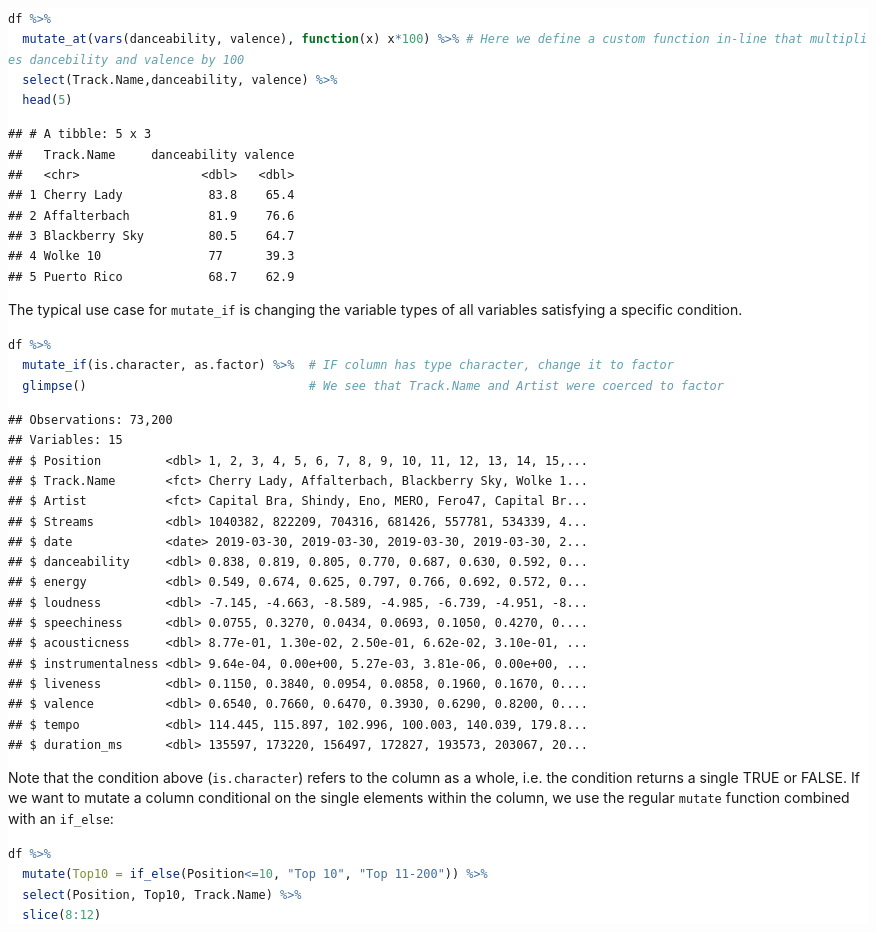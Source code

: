 ```r
df %>% 
  mutate_at(vars(danceability, valence), function(x) x*100) %>% # Here we define a custom function in-line that multiplies dancebility and valence by 100
  select(Track.Name,danceability, valence) %>%
  head(5)
```

```
## # A tibble: 5 x 3
##   Track.Name     danceability valence
##   <chr>                 <dbl>   <dbl>
## 1 Cherry Lady            83.8    65.4
## 2 Affalterbach           81.9    76.6
## 3 Blackberry Sky         80.5    64.7
## 4 Wolke 10               77      39.3
## 5 Puerto Rico            68.7    62.9
```

The typical use case for `mutate_if` is changing the variable types of all variables satisfying a specific condition. 

```r
df %>% 
  mutate_if(is.character, as.factor) %>%  # IF column has type character, change it to factor
  glimpse()                               # We see that Track.Name and Artist were coerced to factor
```

```
## Observations: 73,200
## Variables: 15
## $ Position         <dbl> 1, 2, 3, 4, 5, 6, 7, 8, 9, 10, 11, 12, 13, 14, 15,...
## $ Track.Name       <fct> Cherry Lady, Affalterbach, Blackberry Sky, Wolke 1...
## $ Artist           <fct> Capital Bra, Shindy, Eno, MERO, Fero47, Capital Br...
## $ Streams          <dbl> 1040382, 822209, 704316, 681426, 557781, 534339, 4...
## $ date             <date> 2019-03-30, 2019-03-30, 2019-03-30, 2019-03-30, 2...
## $ danceability     <dbl> 0.838, 0.819, 0.805, 0.770, 0.687, 0.630, 0.592, 0...
## $ energy           <dbl> 0.549, 0.674, 0.625, 0.797, 0.766, 0.692, 0.572, 0...
## $ loudness         <dbl> -7.145, -4.663, -8.589, -4.985, -6.739, -4.951, -8...
## $ speechiness      <dbl> 0.0755, 0.3270, 0.0434, 0.0693, 0.1050, 0.4270, 0....
## $ acousticness     <dbl> 8.77e-01, 1.30e-02, 2.50e-01, 6.62e-02, 3.10e-01, ...
## $ instrumentalness <dbl> 9.64e-04, 0.00e+00, 5.27e-03, 3.81e-06, 0.00e+00, ...
## $ liveness         <dbl> 0.1150, 0.3840, 0.0954, 0.0858, 0.1960, 0.1670, 0....
## $ valence          <dbl> 0.6540, 0.7660, 0.6470, 0.3930, 0.6290, 0.8200, 0....
## $ tempo            <dbl> 114.445, 115.897, 102.996, 100.003, 140.039, 179.8...
## $ duration_ms      <dbl> 135597, 173220, 156497, 172827, 193573, 203067, 20...
```

Note that the condition above (`is.character`) refers to the column as a whole, i.e. the condition returns a single TRUE or FALSE. If we want to mutate a column conditional on the single elements within the column, we use the regular `mutate` function combined with an `if_else`:

```r
df %>% 
  mutate(Top10 = if_else(Position<=10, "Top 10", "Top 11-200")) %>%
  select(Position, Top10, Track.Name) %>%
  slice(8:12)
```

